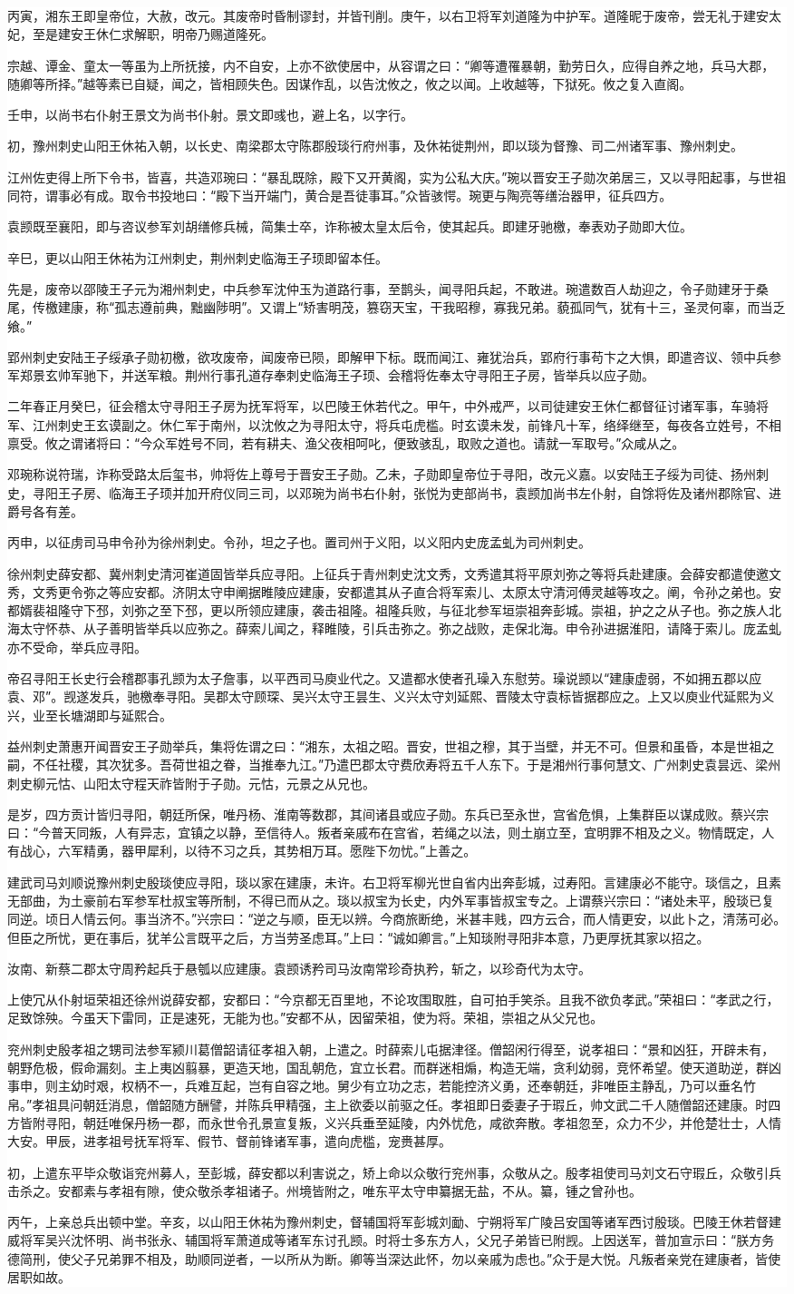 丙寅，湘东王即皇帝位，大赦，改元。其废帝时昏制谬封，并皆刊削。庚午，以右卫将军刘道隆为中护军。道隆昵于废帝，尝无礼于建安太妃，至是建安王休仁求解职，明帝乃赐道隆死。

宗越、谭金、童太一等虽为上所抚接，内不自安，上亦不欲使居中，从容谓之曰：“卿等遭罹暴朝，勤劳日久，应得自养之地，兵马大郡，随卿等所择。”越等素已自疑，闻之，皆相顾失色。因谋作乱，以告沈攸之，攸之以闻。上收越等，下狱死。攸之复入直阁。

壬申，以尚书右仆射王景文为尚书仆射。景文即彧也，避上名，以字行。

初，豫州刺史山阳王休祐入朝，以长史、南梁郡太守陈郡殷琰行府州事，及休祐徙荆州，即以琰为督豫、司二州诸军事、豫州刺史。

江州佐吏得上所下令书，皆喜，共造邓琬曰：“暴乱既除，殿下又开黄阁，实为公私大庆。”琬以晋安王子勋次弟居三，又以寻阳起事，与世祖同符，谓事必有成。取令书投地曰：“殿下当开端门，黄合是吾徒事耳。”众皆骇愕。琬更与陶亮等缮治器甲，征兵四方。

袁𫖮既至襄阳，即与咨议参军刘胡缮修兵械，简集士卒，诈称被太皇太后令，使其起兵。即建牙驰檄，奉表劝子勋即大位。

辛巳，更以山阳王休祐为江州刺史，荆州刺史临海王子顼即留本任。

先是，废帝以邵陵王子元为湘州刺史，中兵参军沈仲玉为道路行事，至鹊头，闻寻阳兵起，不敢进。琬遣数百人劫迎之，令子勋建牙于桑尾，传檄建康，称“孤志遵前典，黜幽陟明”。又谓上“矫害明茂，篡窃天宝，干我昭穆，寡我兄弟。藐孤同气，犹有十三，圣灵何辜，而当乏飨。”

郢州刺史安陆王子绥承子勋初檄，欲攻废帝，闻废帝已陨，即解甲下标。既而闻江、雍犹治兵，郢府行事苟卞之大惧，即遣咨议、领中兵参军郑景玄帅军驰下，并送军粮。荆州行事孔道存奉刺史临海王子顼、会稽将佐奉太守寻阳王子房，皆举兵以应子勋。

二年春正月癸巳，征会稽太守寻阳王子房为抚军将军，以巴陵王休若代之。甲午，中外戒严，以司徒建安王休仁都督征讨诸军事，车骑将军、江州刺史王玄谟副之。休仁军于南州，以沈攸之为寻阳太守，将兵屯虎槛。时玄谟未发，前锋凡十军，络绎继至，每夜各立姓号，不相禀受。攸之谓诸将曰：“今众军姓号不同，若有耕夫、渔父夜相呵叱，便致骇乱，取败之道也。请就一军取号。”众咸从之。

邓琬称说符瑞，诈称受路太后玺书，帅将佐上尊号于晋安王子勋。乙未，子勋即皇帝位于寻阳，改元义嘉。以安陆王子绥为司徒、扬州刺史，寻阳王子房、临海王子顼并加开府仪同三司，以邓琬为尚书右仆射，张悦为吏部尚书，袁𫖮加尚书左仆射，自馀将佐及诸州郡除官、进爵号各有差。

丙申，以征虏司马申令孙为徐州刺史。令孙，坦之子也。置司州于义阳，以义阳内史庞孟虬为司州刺史。

徐州刺史薛安都、冀州刺史清河崔道固皆举兵应寻阳。上征兵于青州刺史沈文秀，文秀遣其将平原刘弥之等将兵赴建康。会薛安都遣使邀文秀，文秀更令弥之等应安都。济阴太守申阐据睢陵应建康，安都遣其从子直合将军索儿、太原太守清河傅灵越等攻之。阐，令孙之弟也。安都婿裴祖隆守下邳，刘弥之至下邳，更以所领应建康，袭击祖隆。祖隆兵败，与征北参军垣崇祖奔彭城。崇祖，护之之从子也。弥之族人北海太守怀恭、从子善明皆举兵以应弥之。薛索儿闻之，释睢陵，引兵击弥之。弥之战败，走保北海。申令孙进据淮阳，请降于索儿。庞孟虬亦不受命，举兵应寻阳。

帝召寻阳王长史行会稽郡事孔𫖮为太子詹事，以平西司马庾业代之。又遣都水使者孔璪入东慰劳。璪说𫖮以“建康虚弱，不如拥五郡以应袁、邓”。觊遂发兵，驰檄奉寻阳。吴郡太守顾琛、吴兴太守王昙生、义兴太守刘延熙、晋陵太守袁标皆据郡应之。上又以庾业代延熙为义兴，业至长塘湖即与延熙合。

益州刺史萧惠开闻晋安王子勋举兵，集将佐谓之曰：“湘东，太祖之昭。晋安，世祖之穆，其于当壁，并无不可。但景和虽昏，本是世祖之嗣，不任社稷，其次犹多。吾荷世祖之眷，当推奉九江。”乃遣巴郡太守费欣寿将五千人东下。于是湘州行事何慧文、广州刺史袁昙远、梁州刺史柳元怙、山阳太守程天祚皆附于子勋。元怙，元景之从兄也。

是岁，四方贡计皆归寻阳，朝廷所保，唯丹杨、淮南等数郡，其间诸县或应子勋。东兵已至永世，宫省危惧，上集群臣以谋成败。蔡兴宗曰：“今普天同叛，人有异志，宜镇之以静，至信待人。叛者亲戚布在宫省，若绳之以法，则土崩立至，宜明罪不相及之义。物情既定，人有战心，六军精勇，器甲犀利，以待不习之兵，其势相万耳。愿陛下勿忧。”上善之。

建武司马刘顺说豫州刺史殷琰使应寻阳，琰以家在建康，未许。右卫将军柳光世自省内出奔彭城，过寿阳。言建康必不能守。琰信之，且素无部曲，为土豪前右军参军杜叔宝等所制，不得已而从之。琰以叔宝为长史，内外军事皆叔宝专之。上谓蔡兴宗曰：“诸处未平，殷琰已复同逆。顷日人情云何。事当济不。”兴宗曰：“逆之与顺，臣无以辨。今商旅断绝，米甚丰贱，四方云合，而人情更安，以此卜之，清荡可必。但臣之所忧，更在事后，犹羊公言既平之后，方当劳圣虑耳。”上曰：“诚如卿言。”上知琰附寻阳非本意，乃更厚抚其家以招之。

汝南、新蔡二郡太守周矜起兵于悬瓠以应建康。袁𫖮诱矜司马汝南常珍奇执矜，斩之，以珍奇代为太守。

上使冗从仆射垣荣祖还徐州说薛安都，安都曰：“今京都无百里地，不论攻围取胜，自可拍手笑杀。且我不欲负孝武。”荣祖曰：“孝武之行，足致馀殃。今虽天下雷同，正是速死，无能为也。”安都不从，因留荣祖，使为将。荣祖，崇祖之从父兄也。

兖州刺史殷孝祖之甥司法参军颍川葛僧韶请征孝祖入朝，上遣之。时薛索儿屯据津径。僧韶闲行得至，说孝祖曰：“景和凶狂，开辟未有，朝野危极，假命漏刻。主上夷凶翦暴，更造天地，国乱朝危，宜立长君。而群迷相煽，构造无端，贪利幼弱，竞怀希望。使天道助逆，群凶事申，则主幼时艰，权柄不一，兵难互起，岂有自容之地。舅少有立功之志，若能控济义勇，还奉朝廷，非唯臣主静乱，乃可以垂名竹帛。”孝祖具问朝廷消息，僧韶随方酬譬，并陈兵甲精强，主上欲委以前驱之任。孝祖即日委妻子于瑕丘，帅文武二千人随僧韶还建康。时四方皆附寻阳，朝廷唯保丹杨一郡，而永世令孔景宣复叛，义兴兵垂至延陵，内外忧危，咸欲奔散。孝祖忽至，众力不少，并伧楚壮士，人情大安。甲辰，进孝祖号抚军将军、假节、督前锋诸军事，遣向虎槛，宠赉甚厚。

初，上遣东平毕众敬诣兖州募人，至彭城，薛安都以利害说之，矫上命以众敬行兖州事，众敬从之。殷孝祖使司马刘文石守瑕丘，众敬引兵击杀之。安都素与孝祖有隙，使众敬杀孝祖诸子。州境皆附之，唯东平太守申纂据无盐，不从。纂，锺之曾孙也。

丙午，上亲总兵出顿中堂。辛亥，以山阳王休祐为豫州刺史，督辅国将军彭城刘勔、宁朔将军广陵吕安国等诸军西讨殷琰。巴陵王休若督建威将军吴兴沈怀明、尚书张永、辅国将军萧道成等诸军东讨孔𫖮。时将士多东方人，父兄子弟皆已附觊。上因送军，普加宣示曰：“朕方务德简刑，使父子兄弟罪不相及，助顺同逆者，一以所从为断。卿等当深达此怀，勿以亲戚为虑也。”众于是大悦。凡叛者亲党在建康者，皆使居职如故。
